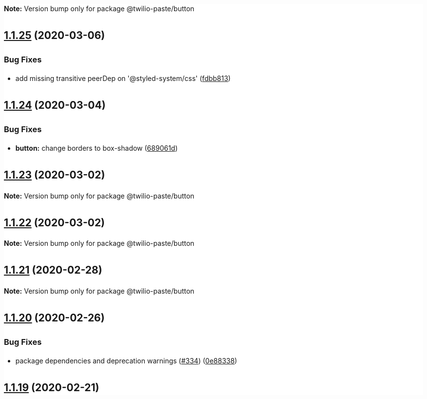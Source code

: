 **Note:** Version bump only for package @twilio-paste/button

## [1.1.25](https://github.com/twilio-labs/paste/compare/@twilio-paste/button@1.1.24...@twilio-paste/button@1.1.25) (2020-03-06)

### Bug Fixes

- add missing transitive peerDep on '@styled-system/css' ([fdbb813](https://github.com/twilio-labs/paste/commit/fdbb81370cda71037348742a680299ce481eabfd))

## [1.1.24](https://github.com/twilio-labs/paste/compare/@twilio-paste/button@1.1.23...@twilio-paste/button@1.1.24) (2020-03-04)

### Bug Fixes

- **button:** change borders to box-shadow ([689061d](https://github.com/twilio-labs/paste/commit/689061d4c4c9a5f033d74c4af7e0ca1f211b12d1))

## [1.1.23](https://github.com/twilio-labs/paste/compare/@twilio-paste/button@1.1.22...@twilio-paste/button@1.1.23) (2020-03-02)

**Note:** Version bump only for package @twilio-paste/button

## [1.1.22](https://github.com/twilio-labs/paste/compare/@twilio-paste/button@1.1.21...@twilio-paste/button@1.1.22) (2020-03-02)

**Note:** Version bump only for package @twilio-paste/button

## [1.1.21](https://github.com/twilio-labs/paste/compare/@twilio-paste/button@1.1.20...@twilio-paste/button@1.1.21) (2020-02-28)

**Note:** Version bump only for package @twilio-paste/button

## [1.1.20](https://github.com/twilio-labs/paste/compare/@twilio-paste/button@1.1.19...@twilio-paste/button@1.1.20) (2020-02-26)

### Bug Fixes

- package dependencies and deprecation warnings ([#334](https://github.com/twilio-labs/paste/issues/334)) ([0e88338](https://github.com/twilio-labs/paste/commit/0e88338511e6835a79eb0a9cea8d5b3a1cdf0a88))

## [1.1.19](https://github.com/twilio-labs/paste/compare/@twilio-paste/button@1.1.18...@twilio-paste/button@1.1.19) (2020-02-21)
